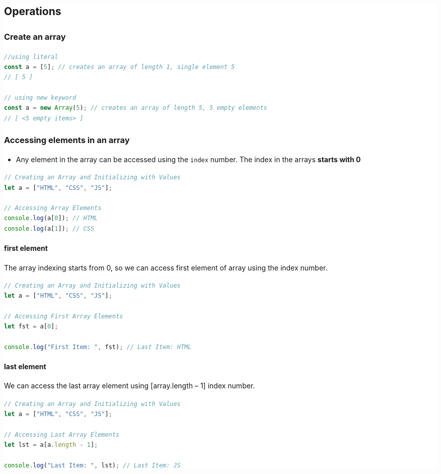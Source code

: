 ## Operations

### Create an array

```js
//using literal
const a = [5]; // creates an array of length 1, single element 5
// [ 5 ]

// using new keyword
const a = new Array(5); // creates an array of length 5, 5 empty elements
// [ <5 empty items> ]
```

### Accessing elements in an array

- Any element in the array can be accessed using the `index` number. The index in the arrays **starts with 0**

```js
// Creating an Array and Initializing with Values
let a = ["HTML", "CSS", "JS"];

// Accessing Array Elements
console.log(a[0]); // HTML
console.log(a[1]); // CSS
```

#### first element

The array indexing starts from 0, so we can access first element of array using the index number.

```js
// Creating an Array and Initializing with Values
let a = ["HTML", "CSS", "JS"];

// Accessing First Array Elements
let fst = a[0];

console.log("First Item: ", fst); // Last Item: HTML
```

#### last element

We can access the last array element using [array.length – 1] index number.

```js
// Creating an Array and Initializing with Values
let a = ["HTML", "CSS", "JS"];

// Accessing Last Array Elements
let lst = a[a.length - 1];

console.log("Last Item: ", lst); // Last Item: JS
```
